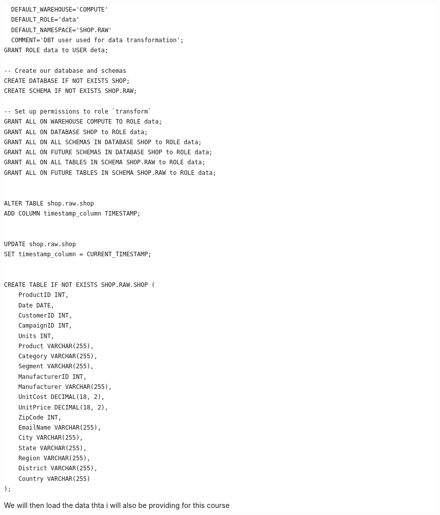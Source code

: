 ```
  DEFAULT_WAREHOUSE='COMPUTE'
  DEFAULT_ROLE='data'
  DEFAULT_NAMESPACE='SHOP.RAW'
  COMMENT='DBT user used for data transformation';
GRANT ROLE data to USER deta;

-- Create our database and schemas
CREATE DATABASE IF NOT EXISTS SHOP;
CREATE SCHEMA IF NOT EXISTS SHOP.RAW;

-- Set up permissions to role `transform`
GRANT ALL ON WAREHOUSE COMPUTE TO ROLE data; 
GRANT ALL ON DATABASE SHOP to ROLE data;
GRANT ALL ON ALL SCHEMAS IN DATABASE SHOP to ROLE data;
GRANT ALL ON FUTURE SCHEMAS IN DATABASE SHOP to ROLE data;
GRANT ALL ON ALL TABLES IN SCHEMA SHOP.RAW to ROLE data;
GRANT ALL ON FUTURE TABLES IN SCHEMA SHOP.RAW to ROLE data;


ALTER TABLE shop.raw.shop
ADD COLUMN timestamp_column TIMESTAMP;


UPDATE shop.raw.shop
SET timestamp_column = CURRENT_TIMESTAMP;


CREATE TABLE IF NOT EXISTS SHOP.RAW.SHOP (
    ProductID INT,
    Date DATE,
    CustomerID INT,
    CampaignID INT,
    Units INT,
    Product VARCHAR(255),
    Category VARCHAR(255),
    Segment VARCHAR(255),
    ManufacturerID INT,
    Manufacturer VARCHAR(255),
    UnitCost DECIMAL(18, 2),
    UnitPrice DECIMAL(18, 2),
    ZipCode INT,
    EmailName VARCHAR(255),
    City VARCHAR(255),
    State VARCHAR(255),
    Region VARCHAR(255),
    District VARCHAR(255),
    Country VARCHAR(255)
);
```
We will then load the data thta i will also be providing for this course 
